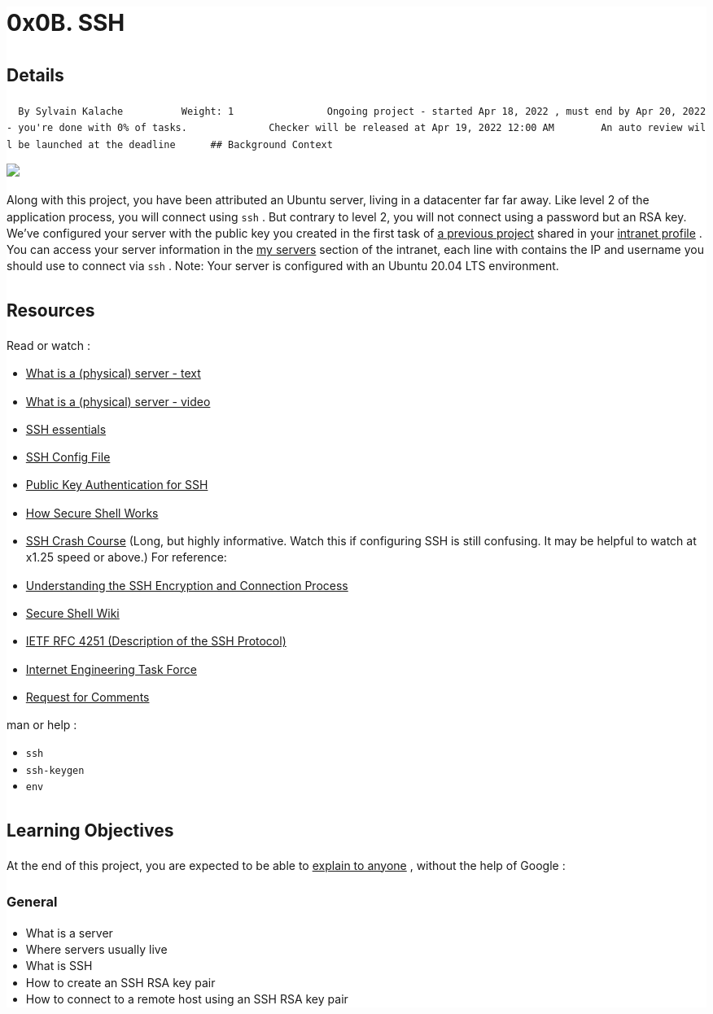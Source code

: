 # 0x0B. SSH
## Details
      By Sylvain Kalache          Weight: 1                Ongoing project - started Apr 18, 2022 , must end by Apr 20, 2022           - you're done with 0% of tasks.              Checker will be released at Apr 19, 2022 12:00 AM        An auto review will be launched at the deadline      ## Background Context
 ![](https://s3.amazonaws.com/intranet-projects-files/holbertonschool-sysadmin_devops/244/zPVRKhPsUP5lK.gif) 

Along with this project, you have been attributed an Ubuntu server, living in a datacenter far far away.  Like level 2 of the application process, you will connect using   ` ssh `  . But contrary to level 2, you will not connect using a password but an RSA key. We’ve configured your server with the public key you created in the first task of  [a previous project](https://intranet.hbtn.io/rltoken/LZ_8pMANOAmpn5-tiwqiJQ) 
  shared in your  [intranet profile](https://intranet.hbtn.io/rltoken/l4Ao4ESbI_hMB6s4mjBKRw) 
 .
You can access your server information in the  [my servers](https://intranet.hbtn.io/rltoken/owYhGMuyPTY4OyvSGJljGQ) 
  section of the intranet, each line with contains the IP and username you should use to connect via   ` ssh `  .
Note:  Your server is configured with an Ubuntu 20.04 LTS environment. 
## Resources
Read or watch :
* [What is a (physical) server - text](https://intranet.hbtn.io/rltoken/PXE-o9DWronMp4ETwADOpg) 

* [What is a (physical) server - video](https://intranet.hbtn.io/rltoken/IfLc3lxSs4w5xdsFlRDPWw) 

* [SSH essentials](https://intranet.hbtn.io/rltoken/qKJi0RXLqaCLkHLCLhiYNA) 

* [SSH Config File](https://intranet.hbtn.io/rltoken/hnb0XaZQ0Nb_7QmSC6aV-w) 

* [Public Key Authentication for SSH](https://intranet.hbtn.io/rltoken/zaO_H74BXLfsrQHzDW-QGQ) 

* [How Secure Shell Works](https://intranet.hbtn.io/rltoken/SW2m2e0KMA2K1dXk_0M0CA) 

* [SSH Crash Course](https://intranet.hbtn.io/rltoken/8N-RlUma9lwGfyZp1_C-Wg) 
 (Long, but highly informative. Watch this if configuring SSH is still confusing. It may be helpful to watch at x1.25 speed or above.)
For reference:
* [Understanding the SSH Encryption and Connection Process](https://intranet.hbtn.io/rltoken/6mtNBCxYkoBQJ2vJ6TcRYA) 

* [Secure Shell Wiki](https://intranet.hbtn.io/rltoken/c1Yj55AE6gGkDxpACdY1vg) 

* [IETF RFC 4251 (Description of the SSH Protocol)](https://www.ietf.org/rfc/rfc4251.txt) 

* [Internet Engineering Task Force](https://intranet.hbtn.io/rltoken/bH7JrEiKN4Q6-J58d9pAsw) 

* [Request for Comments](https://intranet.hbtn.io/rltoken/lDe2f7hVqQPPCNr5i2zE-g) 

man or help :
*  ` ssh ` 
*  ` ssh-keygen ` 
*  ` env ` 
## Learning Objectives
At the end of this project, you are expected to be able to  [explain to anyone](https://intranet.hbtn.io/rltoken/kSsEz3TOFnxP9C6paL8FfQ) 
 ,  without the help of Google :
### General
* What is a server
* Where servers usually live
* What is SSH
* How to create an SSH RSA key pair
* How to connect to a remote host using an SSH RSA key pair